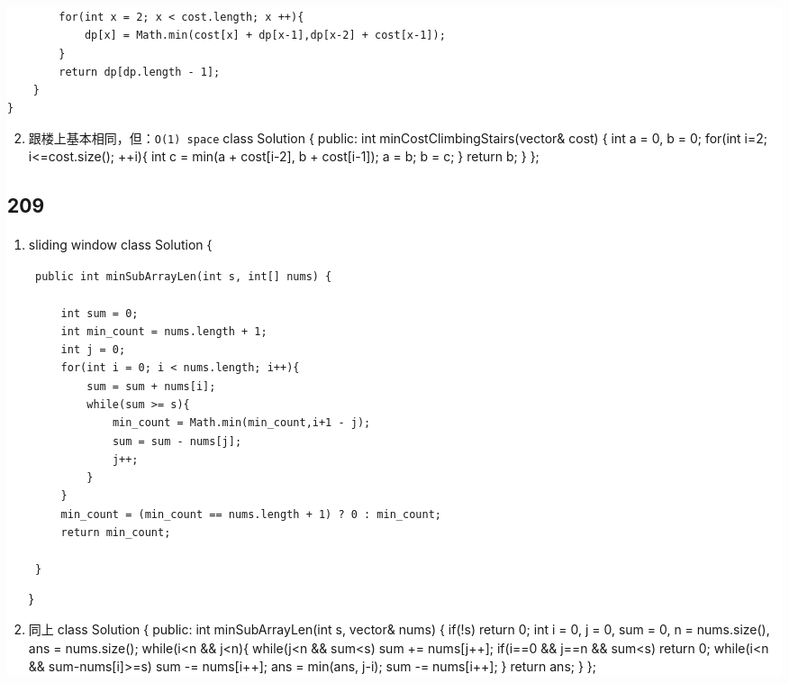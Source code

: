             for(int x = 2; x < cost.length; x ++){
                dp[x] = Math.min(cost[x] + dp[x-1],dp[x-2] + cost[x-1]);
            }
            return dp[dp.length - 1];
        }
    }
2. 跟楼上基本相同，但：`O(1) space`
    class Solution {
    public:
        int minCostClimbingStairs(vector<int>& cost) {
            int a = 0, b = 0;
            for(int i=2; i<=cost.size(); ++i){
                int c = min(a + cost[i-2], b + cost[i-1]);
                a = b;
                b = c;
            }
            return b;
        }
    };
## **209**
1. sliding window
    class Solution {
        
        public int minSubArrayLen(int s, int[] nums) {
            
            int sum = 0;
            int min_count = nums.length + 1;
            int j = 0;
            for(int i = 0; i < nums.length; i++){
                sum = sum + nums[i];
                while(sum >= s){
                    min_count = Math.min(min_count,i+1 - j);
                    sum = sum - nums[j];
                    j++;
                }
            }
            min_count = (min_count == nums.length + 1) ? 0 : min_count;
            return min_count;
            
        }
    }
2. 同上
    class Solution {
    public:
        int minSubArrayLen(int s, vector<int>& nums) {
            if(!s) return 0;
            int i = 0, j = 0, sum = 0, n = nums.size(), ans = nums.size();
            while(i<n && j<n){
                while(j<n && sum<s) sum += nums[j++];
                if(i==0 && j==n && sum<s) return 0;
                while(i<n && sum-nums[i]>=s) sum -= nums[i++];
                ans = min(ans, j-i);
                sum -= nums[i++];
            }
            return ans;
        }
    };

